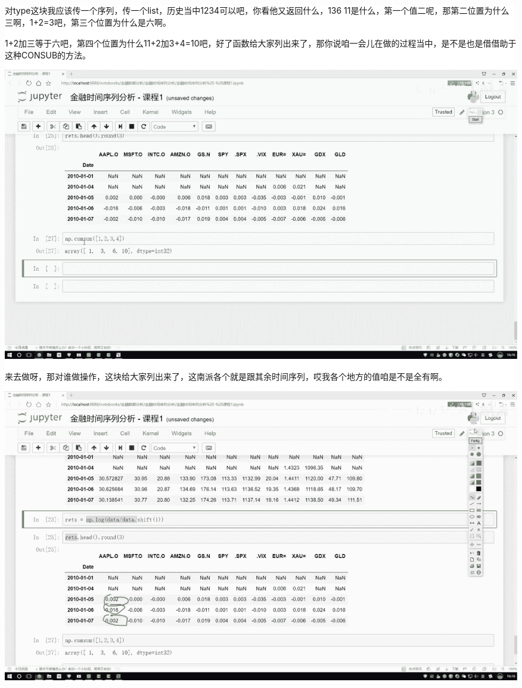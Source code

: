 对type这块我应该传一个序列，传一个list，历史当中1234可以吧，你看他又返回什么，136 11是什么，第一个值二呢，那第二位置为什么三啊，1+2=3吧，第三个位置为什么是六啊。

1+2加三等于六吧，第四个位置为什么11+2加3+4=10吧，好了函数给大家列出来了，那你说咱一会儿在做的过程当中，是不是也是借借助于这种CONSUB的方法。



![](img/bf41606178a627bbf6ddb0148e4b1643_50.png)

来去做呀，那对谁做操作，这块给大家列出来了，这南派各个就是跟其余时间序列，哎我各个地方的值咱是不是全有啊。



![](img/bf41606178a627bbf6ddb0148e4b1643_52.png)
